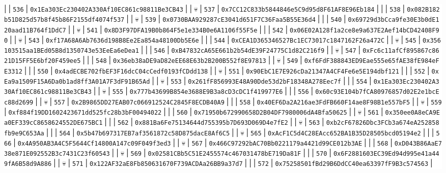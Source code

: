 |  | `536` | `0x1Ea303Ec230402A330Af10EC861c98811Be3CB43` |
| 💀 | `537` | `0x7CC12C833b5844846e5C9d95d8F61AF8E96Eb184` |
|  | `538` | `0x082B182b51D825d57b8f45b86F2155df4074f537` |
| 💀 | `539` | `0x0730BAA929287cE3041d651F7C36Faa5B55E36d4` |
|  | `540` | `0x69729d3bCca9fe30E3b0dE120aad11B764f1DdC7` |
| 💀 | `541` | `0x8D3F97DFA19B0b864F5e1e334B0e6A1106f55F5e` |
|  | `542` | `0x06E02A128f1a2ce8e9a637E2Aef14bCD42408F90` |
| 💀 | `543` | `0xf17A68A6Ab7636d198B8Ee2Ea854a48100Db5E6e` |
|  | `544` | `0xCEA1D365346527Bc1EC73017c1847162F26a472C` |
| 💀 | `545` | `0x356103515aa1BEd05B8d1350743e53EeEa6eDea1` |
|  | `546` | `0xB47832cA65E661b2b54dE39F24775C1d82C216f9` |
| 💀 | `547` | `0xFc6c11afCf895867c8621D15FF5E6bf20F459ee5` |
|  | `548` | `0x36eb38aDE9aD82eEE68E63b2B200B552f8E97813` |
| 💀 | `549` | `0xf6FdF388843ED9Eae555e65fAE38fE984eFE3312` |
|  | `550` | `0x4adECBE702fbEF3F16dcC04cCedf0193fCDdd138` |
| 💀 | `551` | `0x90EbC1E7E926cDa21347A4CF4Fe6e5E194dbf121` |
|  | `552` | `0xEa9a1509F15A6Da0b1ad8ff3A01A7F3dF91B65Ad` |
| 💀 | `553` | `0x261fF856993E48A90Dde53d2bF18348A278Eec7f` |
|  | `554` | `0x1Ea303Ec230402A330Af10EC861c98811Be3CB43` |
| 💀 | `555` | `0x777b43699B854e3688E9B3a8cD3cDC1f419977E6` |
|  | `556` | `0x60c93E104b7fCA80976857d02E2e1bcEc88d2699` |
| 💀 | `557` | `0x2B9865DD27EAB07c066912524C2845F8ECDB40A9` |
|  | `558` | `0x40EF6Da2A216ae3FdFB660F14ae8F98B1e557bF5` |
| 💀 | `559` | `0xf884f19DD1602423671dd525fc28b3bF00494022` |
|  | `560` | `0x71950b672990658D2B04DF7980006dA4Bfa50625` |
| 💀 | `561` | `0x350ee0A8eCA9Ea0EF339cC8658624552DE675BC1` |
|  | `562` | `0x881Ba6Fe75134644d755395b7D693D069D4e7fE2` |
| 💀 | `563` | `0xb2cF67826Dbc3FCb3a674eA252858fb9e9C653Aa` |
|  | `564` | `0x5b47b697317EB7af3561872c58D875dacE8Af6C5` |
| 💀 | `565` | `0xAcF1C5d4C28EAcc652BA1B35D28505bcd05194e2` |
|  | `566` | `0x4A950AB3A4C5F5644Cf14800A147c09F049f3ed3` |
| 💀 | `567` | `0x466C97292bAC70Bb0221179a4421d99CE012b3AE` |
|  | `568` | `0xD043B86AaE738e871E092552B3c7431C23f60543` |
| 💀 | `569` | `0x02581CBb5C51E2455574c467031478bE719Da81F` |
|  | `570` | `0x6F2881603EC39Ed94d995e41a449fA6B58d9A886` |
| 💀 | `571` | `0x122AF32aE8Fb850631670F739ACDAa26BB9a37d7` |
|  | `572` | `0x75258501fBd29B6DdCC40ea63397fF9B3c574563` |